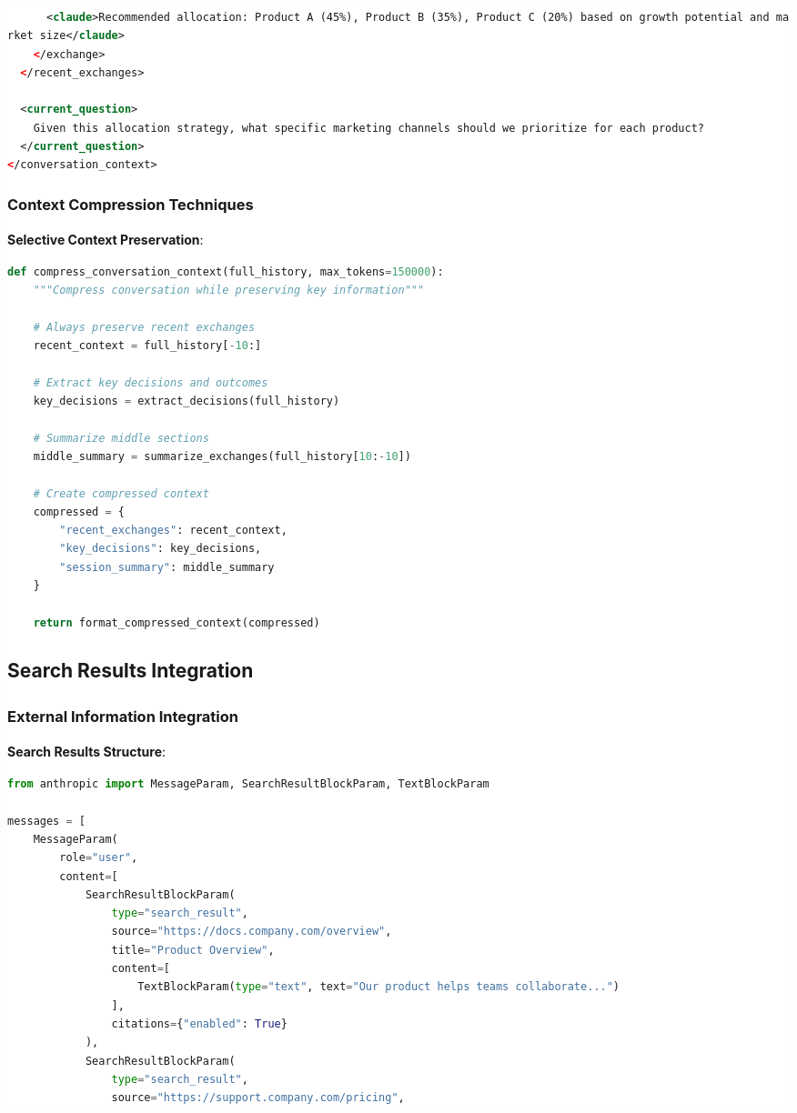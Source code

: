 ```xml
      <claude>Recommended allocation: Product A (45%), Product B (35%), Product C (20%) based on growth potential and market size</claude>
    </exchange>
  </recent_exchanges>

  <current_question>
    Given this allocation strategy, what specific marketing channels should we prioritize for each product?
  </current_question>
</conversation_context>
```

### Context Compression Techniques

**Selective Context Preservation**:

```python
def compress_conversation_context(full_history, max_tokens=150000):
    """Compress conversation while preserving key information"""

    # Always preserve recent exchanges
    recent_context = full_history[-10:]

    # Extract key decisions and outcomes
    key_decisions = extract_decisions(full_history)

    # Summarize middle sections
    middle_summary = summarize_exchanges(full_history[10:-10])

    # Create compressed context
    compressed = {
        "recent_exchanges": recent_context,
        "key_decisions": key_decisions,
        "session_summary": middle_summary
    }

    return format_compressed_context(compressed)
```

## Search Results Integration

### External Information Integration

**Search Results Structure**:

```python
from anthropic import MessageParam, SearchResultBlockParam, TextBlockParam

messages = [
    MessageParam(
        role="user",
        content=[
            SearchResultBlockParam(
                type="search_result",
                source="https://docs.company.com/overview",
                title="Product Overview",
                content=[
                    TextBlockParam(type="text", text="Our product helps teams collaborate...")
                ],
                citations={"enabled": True}
            ),
            SearchResultBlockParam(
                type="search_result",
                source="https://support.company.com/pricing",
```